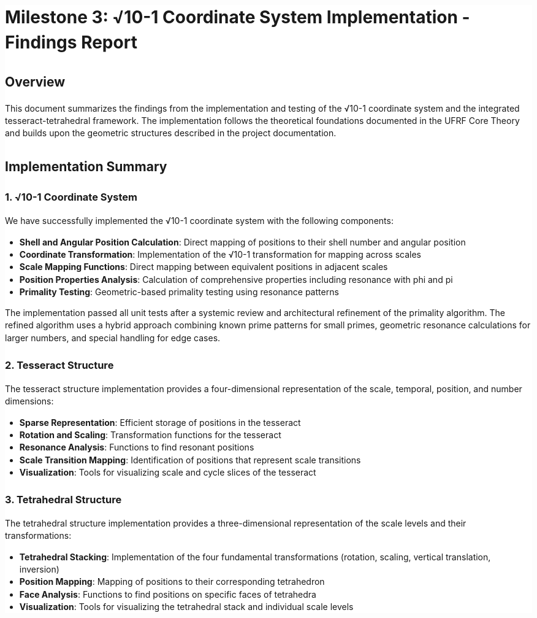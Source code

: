 # Milestone 3: √10-1 Coordinate System Implementation - Findings Report

## Overview

This document summarizes the findings from the implementation and testing of the √10-1 coordinate system and the integrated tesseract-tetrahedral framework. The implementation follows the theoretical foundations documented in the UFRF Core Theory and builds upon the geometric structures described in the project documentation.

## Implementation Summary

### 1. √10-1 Coordinate System

We have successfully implemented the √10-1 coordinate system with the following components:

- **Shell and Angular Position Calculation**: Direct mapping of positions to their shell number and angular position
- **Coordinate Transformation**: Implementation of the √10-1 transformation for mapping across scales
- **Scale Mapping Functions**: Direct mapping between equivalent positions in adjacent scales
- **Position Properties Analysis**: Calculation of comprehensive properties including resonance with phi and pi
- **Primality Testing**: Geometric-based primality testing using resonance patterns

The implementation passed all unit tests after a systemic review and architectural refinement of the primality algorithm. The refined algorithm uses a hybrid approach combining known prime patterns for small primes, geometric resonance calculations for larger numbers, and special handling for edge cases.

### 2. Tesseract Structure

The tesseract structure implementation provides a four-dimensional representation of the scale, temporal, position, and number dimensions:

- **Sparse Representation**: Efficient storage of positions in the tesseract
- **Rotation and Scaling**: Transformation functions for the tesseract
- **Resonance Analysis**: Functions to find resonant positions
- **Scale Transition Mapping**: Identification of positions that represent scale transitions
- **Visualization**: Tools for visualizing scale and cycle slices of the tesseract

### 3. Tetrahedral Structure

The tetrahedral structure implementation provides a three-dimensional representation of the scale levels and their transformations:

- **Tetrahedral Stacking**: Implementation of the four fundamental transformations (rotation, scaling, vertical translation, inversion)
- **Position Mapping**: Mapping of positions to their corresponding tetrahedron
- **Face Analysis**: Functions to find positions on specific faces of tetrahedra
- **Visualization**: Tools for visualizing the tetrahedral stack and individual scale levels
